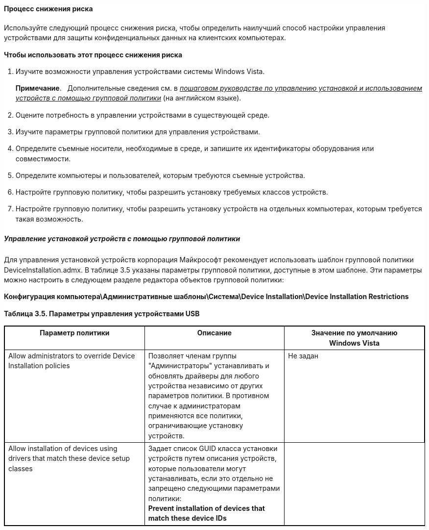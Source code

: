 #### Процесс снижения риска
  
Используйте следующий процесс снижения риска, чтобы определить наилучший способ настройки управления устройствами для защиты конфиденциальных данных на клиентских компьютерах.
  
**Чтобы использовать этот процесс снижения риска**
  
1.  Изучите возможности управления устройствами системы Windows Vista.
  
    **Примечание**.   Дополнительные сведения см. в [*пошаговом руководстве по управлению установкой и использованием устройств с помощью групповой политики*](http://www.microsoft.com/technet/windowsvista/library/9fe5bf05-a4a9-44e2-a0c3-b4b4eaaa37f3.mspx) (на английском языке).
  
2.  Оцените потребность в управлении устройствами в существующей среде.
  
3.  Изучите параметры групповой политики для управления устройствами.
  
4.  Определите съемные носители, необходимые в среде, и запишите их идентификаторы оборудования или совместимости.
  
5.  Определите компьютеры и пользователей, которым требуются съемные устройства.
  
6.  Настройте групповую политику, чтобы разрешить установку требуемых классов устройств.
  
7.  Настройте групповую политику, чтобы разрешить установку устройств на отдельных компьютерах, которым требуется такая возможность.
  
##### Управление установкой устройств с помощью групповой политики
  
Для управления установкой устройств корпорация Майкрософт рекомендует использовать шаблон групповой политики DeviceInstallation.admx. В таблице 3.5 указаны параметры групповой политики, доступные в этом шаблоне. Эти параметры можно настроить в следующем разделе редактора объектов групповой политики:
  
**Конфигурация компьютера\\Административные шаблоны\\Система\\Device Installation\\Device Installation Restrictions**
  
**Таблица 3.5. Параметры управления устройствами USB**

 
<table style="border:1px solid black;">
<colgroup>
<col width="33%" />
<col width="33%" />
<col width="33%" />
</colgroup>
<thead>
<tr class="header">
<th style="border:1px solid black;" >Параметр политики</th>
<th style="border:1px solid black;" >Описание</th>
<th style="border:1px solid black;" >Значение по умолчанию Windows Vista</th>
</tr>
</thead>
<tbody>
<tr class="odd">
<td style="border:1px solid black;">Allow administrators to override Device Installation policies</td>
<td style="border:1px solid black;">Позволяет членам группы &quot;Администраторы&quot; устанавливать и обновлять драйверы для любого устройства независимо от других параметров политики. В противном случае к администраторам применяются все политики, ограничивающие установку устройств.</td>
<td style="border:1px solid black;">Не задан</td>
</tr>
<tr class="even">
<td style="border:1px solid black;">Allow installation of devices using drivers that match these device setup classes</td>
<td style="border:1px solid black;">Задает список GUID класса установки устройств путем описания устройств, которые пользователи могут устанавливать, если это отдельно не запрещено следующими параметрами политики:<br />
<strong>Prevent installation of devices that match these device IDs</strong><br />